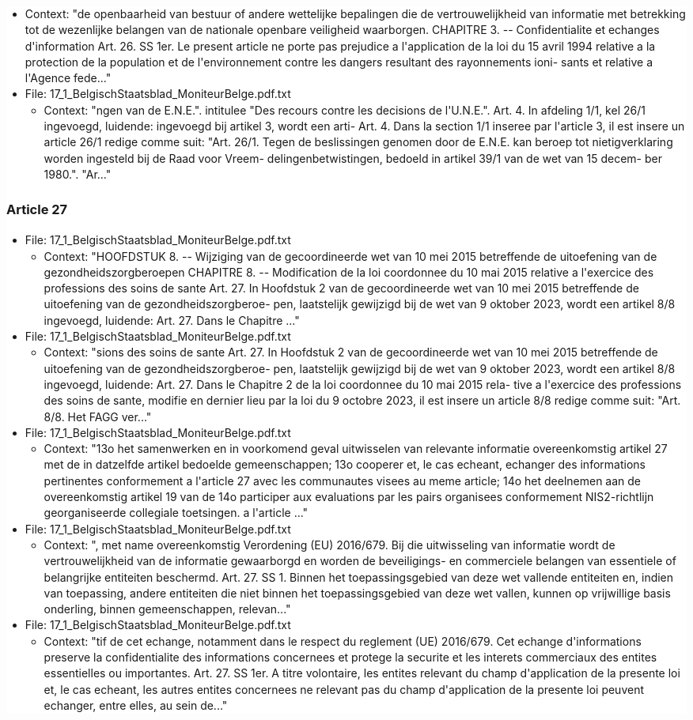   - Context: "de openbaarheid van bestuur of andere wettelijke bepalingen die de vertrouwelijkheid van informatie met betrekking tot de wezenlijke belangen van de nationale openbare veiligheid waarborgen.  CHAPITRE 3. -- Confidentialite et echanges d'information Art. 26. SS 1er. Le present article ne porte pas prejudice a l'application de la loi du 15 avril 1994 relative a la protection de la population et de l'environnement contre les dangers resultant des rayonnements ioni- sants et relative a l'Agence fede..."
- File: 17_1_BelgischStaatsblad_MoniteurBelge.pdf.txt
  - Context: "ngen van de E.N.E.".  intitulee "Des recours contre les decisions de l'U.N.E.".  Art. 4. In afdeling 1/1, kel 26/1 ingevoegd, luidende:  ingevoegd bij artikel 3, wordt een arti-  Art. 4. Dans la section 1/1 inseree par l'article 3, il est insere un  article 26/1 redige comme suit:  "Art. 26/1. Tegen de beslissingen genomen door de E.N.E. kan beroep tot nietigverklaring worden ingesteld bij de Raad voor Vreem- delingenbetwistingen, bedoeld in artikel 39/1 van de wet van 15 decem- ber 1980.".  "Ar..."

### Article 27
- File: 17_1_BelgischStaatsblad_MoniteurBelge.pdf.txt
  - Context: "HOOFDSTUK 8. -- Wijziging van de gecoordineerde wet van 10 mei 2015 betreffende de uitoefening van de gezondheidszorgberoepen  CHAPITRE 8. -- Modification de la loi coordonnee du 10 mai 2015  relative a l'exercice des professions des soins de sante  Art. 27. In Hoofdstuk 2 van de gecoordineerde wet van 10 mei 2015 betreffende de uitoefening van de gezondheidszorgberoe- pen, laatstelijk gewijzigd bij de wet van 9 oktober 2023, wordt een artikel 8/8 ingevoegd, luidende:  Art. 27. Dans le Chapitre ..."
- File: 17_1_BelgischStaatsblad_MoniteurBelge.pdf.txt
  - Context: "sions des soins de sante  Art. 27. In Hoofdstuk 2 van de gecoordineerde wet van 10 mei 2015 betreffende de uitoefening van de gezondheidszorgberoe- pen, laatstelijk gewijzigd bij de wet van 9 oktober 2023, wordt een artikel 8/8 ingevoegd, luidende:  Art. 27. Dans le Chapitre 2 de la loi coordonnee du 10 mai 2015 rela- tive a l'exercice des professions des soins de sante, modifie en dernier lieu par la loi du 9 octobre 2023, il est insere un article 8/8 redige comme suit:  "Art. 8/8. Het FAGG ver..."
- File: 17_1_BelgischStaatsblad_MoniteurBelge.pdf.txt
  - Context: "13o het samenwerken en in voorkomend geval uitwisselen van relevante informatie overeenkomstig artikel 27 met de in datzelfde artikel bedoelde gemeenschappen;  13o cooperer et, le cas echeant, echanger des informations pertinentes conformement a l'article 27 avec les communautes visees au meme article;  14o het deelnemen aan de overeenkomstig artikel 19 van de  14o participer aux evaluations par les pairs organisees conformement  NIS2-richtlijn georganiseerde collegiale toetsingen.  a l'article ..."
- File: 17_1_BelgischStaatsblad_MoniteurBelge.pdf.txt
  - Context: ", met name overeenkomstig Verordening (EU) 2016/679. Bij die uitwisseling van informatie wordt de vertrouwelijkheid van de informatie gewaarborgd en worden de beveiligings- en commerciele belangen van essentiele of belangrijke entiteiten beschermd.  Art. 27. SS 1. Binnen het toepassingsgebied van deze wet vallende entiteiten en, indien van toepassing, andere entiteiten die niet binnen het toepassingsgebied van deze wet vallen, kunnen op vrijwillige basis onderling, binnen gemeenschappen, relevan..."
- File: 17_1_BelgischStaatsblad_MoniteurBelge.pdf.txt
  - Context: "tif de cet echange, notamment dans le respect du reglement (UE) 2016/679. Cet echange d'informations preserve la confidentialite des informations concernees et protege la securite et les interets commerciaux des entites essentielles ou importantes.  Art. 27. SS 1er. A titre volontaire,  les entites relevant du champ d'application de la presente loi et, le cas echeant, les autres entites concernees ne relevant pas du champ d'application de la presente loi peuvent echanger, entre elles, au sein de..."
